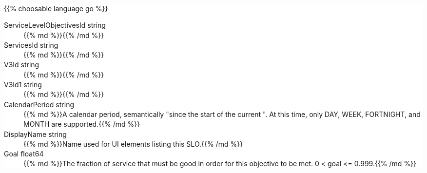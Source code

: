 {{% choosable language go %}}
<dl class="resources-properties"><dt class="property-required"
            title="Required">
        <span id="servicelevelobjectivesid_go">
<a href="#servicelevelobjectivesid_go" style="color: inherit; text-decoration: inherit;">Service<wbr>Level<wbr>Objectives<wbr>Id</a>
</span>
        <span class="property-indicator"></span>
        <span class="property-type">string</span>
    </dt>
    <dd>{{% md %}}{{% /md %}}</dd><dt class="property-required"
            title="Required">
        <span id="servicesid_go">
<a href="#servicesid_go" style="color: inherit; text-decoration: inherit;">Services<wbr>Id</a>
</span>
        <span class="property-indicator"></span>
        <span class="property-type">string</span>
    </dt>
    <dd>{{% md %}}{{% /md %}}</dd><dt class="property-required"
            title="Required">
        <span id="v3id_go">
<a href="#v3id_go" style="color: inherit; text-decoration: inherit;">V3Id</a>
</span>
        <span class="property-indicator"></span>
        <span class="property-type">string</span>
    </dt>
    <dd>{{% md %}}{{% /md %}}</dd><dt class="property-required"
            title="Required">
        <span id="v3id1_go">
<a href="#v3id1_go" style="color: inherit; text-decoration: inherit;">V3Id1</a>
</span>
        <span class="property-indicator"></span>
        <span class="property-type">string</span>
    </dt>
    <dd>{{% md %}}{{% /md %}}</dd><dt class="property-optional"
            title="Optional">
        <span id="calendarperiod_go">
<a href="#calendarperiod_go" style="color: inherit; text-decoration: inherit;">Calendar<wbr>Period</a>
</span>
        <span class="property-indicator"></span>
        <span class="property-type">string</span>
    </dt>
    <dd>{{% md %}}A calendar period, semantically "since the start of the current ". At this time, only DAY, WEEK, FORTNIGHT, and MONTH are supported.{{% /md %}}</dd><dt class="property-optional"
            title="Optional">
        <span id="displayname_go">
<a href="#displayname_go" style="color: inherit; text-decoration: inherit;">Display<wbr>Name</a>
</span>
        <span class="property-indicator"></span>
        <span class="property-type">string</span>
    </dt>
    <dd>{{% md %}}Name used for UI elements listing this SLO.{{% /md %}}</dd><dt class="property-optional"
            title="Optional">
        <span id="goal_go">
<a href="#goal_go" style="color: inherit; text-decoration: inherit;">Goal</a>
</span>
        <span class="property-indicator"></span>
        <span class="property-type">float64</span>
    </dt>
    <dd>{{% md %}}The fraction of service that must be good in order for this objective to be met. 0 < goal <= 0.999.{{% /md %}}</dd><dt class="property-optional"
            title="Optional">